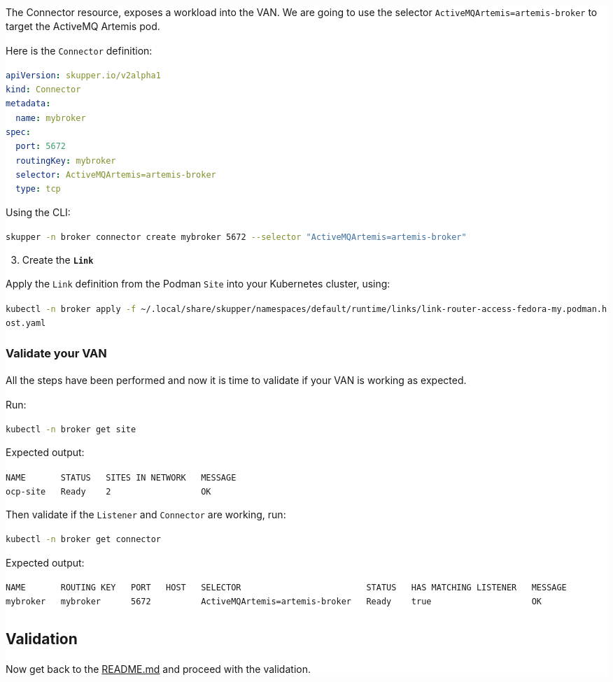 The Connector resource, exposes a workload into the VAN.
We are going to use the selector `ActiveMQArtemis=artemis-broker` to target the ActiveMQ Artemis pod.

Here is the `Connector` definition:

```yaml
apiVersion: skupper.io/v2alpha1
kind: Connector
metadata:
  name: mybroker
spec:
  port: 5672
  routingKey: mybroker
  selector: ActiveMQArtemis=artemis-broker
  type: tcp
```

Using the CLI:

```bash
skupper -n broker connector create mybroker 5672 --selector "ActiveMQArtemis=artemis-broker"
```

3. Create the **`Link`**

Apply the `Link` definition from the Podman `Site` into your Kubernetes cluster, using:

```bash
kubectl -n broker apply -f ~/.local/share/skupper/namespaces/default/runtime/links/link-router-access-fedora-my.podman.host.yaml
```

### Validate your VAN

All the steps have been performed and now it is time to validate if your VAN is working as expected.

Run:

```bash
kubectl -n broker get site
```

Expected output:

```
NAME       STATUS   SITES IN NETWORK   MESSAGE
ocp-site   Ready    2                  OK
```

Then validate if the `Listener` and `Connector` are working, run:

```bash
kubectl -n broker get connector
```

Expected output:

```
NAME       ROUTING KEY   PORT   HOST   SELECTOR                         STATUS   HAS MATCHING LISTENER   MESSAGE
mybroker   mybroker      5672          ActiveMQArtemis=artemis-broker   Ready    true                    OK
```

## Validation

Now get back to the [README.md](README.md#validation-your-scenario) and proceed with the validation.
